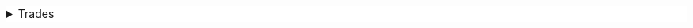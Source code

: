 
<details><summary>Trades</summary>

<code>In: 2022-03-23 07:21:00		Out: 2022-03-23 07:26:30		Total Position Time: 05:30		Total Move Down: -4.89		Total to Date: -4.89</code> <br />
<code>In: 2022-03-25 07:53:00		Out: 2022-03-25 08:01:05		Total Position Time: 08:05		Total Move Down: 3.85		Total to Date: -1.04</code> <br />
<code>In: 2022-03-28 07:57:00		Out: 2022-03-28 08:01:00		Total Position Time: 04:00		Total Move Down: -5.25		Total to Date: -6.29</code> <br />
<code>In: 2022-03-31 07:25:00		Out: 2022-03-31 07:41:35		Total Position Time: 16:35		Total Move Down: 1.78		Total to Date: -4.51</code> <br />
<code>In: 2022-04-04 07:50:00		Out: 2022-04-04 08:02:00		Total Position Time: 12:00		Total Move Down: -5.21		Total to Date: -9.72</code> <br />
<code>In: 2022-04-13 08:21:00		Out: 2022-04-13 08:51:05		Total Position Time: 30:05		Total Move Down: 2.74		Total to Date: -6.98</code> <br />
<code>In: 2022-04-13 08:22:00		Out: 2022-04-13 08:51:05		Total Position Time: 29:05		Total Move Down: 2.01		Total to Date: -4.97</code> <br />
<code>In: 2022-04-13 09:53:00		Out: 2022-04-13 10:27:25		Total Position Time: 34:25		Total Move Down: 0.95		Total to Date: -4.02</code> <br />
<code>In: 2022-04-18 07:32:00		Out: 2022-04-18 07:40:05		Total Position Time: 08:05		Total Move Down: -5.56		Total to Date: -9.58</code> <br />
<code>In: 2022-04-18 11:33:00		Out: 2022-04-18 11:47:00		Total Position Time: 14:00		Total Move Down: 3.71		Total to Date: -5.87</code> <br />
<code>In: 2022-04-28 11:54:00		Out: 2022-04-28 12:26:30		Total Position Time: 32:30		Total Move Down: 2.35		Total to Date: -3.52</code> <br />
<code>In: 2022-05-02 07:37:00		Out: 2022-05-02 07:48:30		Total Position Time: 11:30		Total Move Down: 8.98		Total to Date: 5.46</code> <br />
<code>In: 2022-05-12 07:32:00		Out: 2022-05-12 07:33:10		Total Position Time: 01:10		Total Move Down: -5.50		Total to Date: -0.04</code> <br />
<code>In: 2022-05-12 08:02:00		Out: 2022-05-12 08:04:30		Total Position Time: 02:30		Total Move Down: -5.45		Total to Date: -5.49</code> <br />
<code>In: 2022-05-13 09:11:00		Out: 2022-05-13 09:13:05		Total Position Time: 02:05		Total Move Down: -5.26		Total to Date: -10.75</code> <br />
<code>In: 2022-05-19 08:05:00		Out: 2022-05-19 08:26:00		Total Position Time: 21:00		Total Move Down: -5.81		Total to Date: -16.56</code> <br />
<code>In: 2022-05-19 08:45:00		Out: 2022-05-19 09:12:15		Total Position Time: 27:15		Total Move Down: 4.74		Total to Date: -11.82</code> <br />
<code>In: 2022-05-19 08:46:00		Out: 2022-05-19 09:12:15		Total Position Time: 26:15		Total Move Down: 2.76		Total to Date: -9.06</code> <br />
<code>In: 2022-05-23 09:11:00		Out: 2022-05-23 09:30:55		Total Position Time: 19:55		Total Move Down: 4.56		Total to Date: -4.50</code> <br />
<code>In: 2022-05-23 09:12:00		Out: 2022-05-23 09:30:55		Total Position Time: 18:55		Total Move Down: 3.40		Total to Date: -1.10</code> <br />
<code>In: 2022-05-25 07:21:00		Out: 2022-05-25 07:26:30		Total Position Time: 05:30		Total Move Down: -5.23		Total to Date: -6.33</code> <br />
